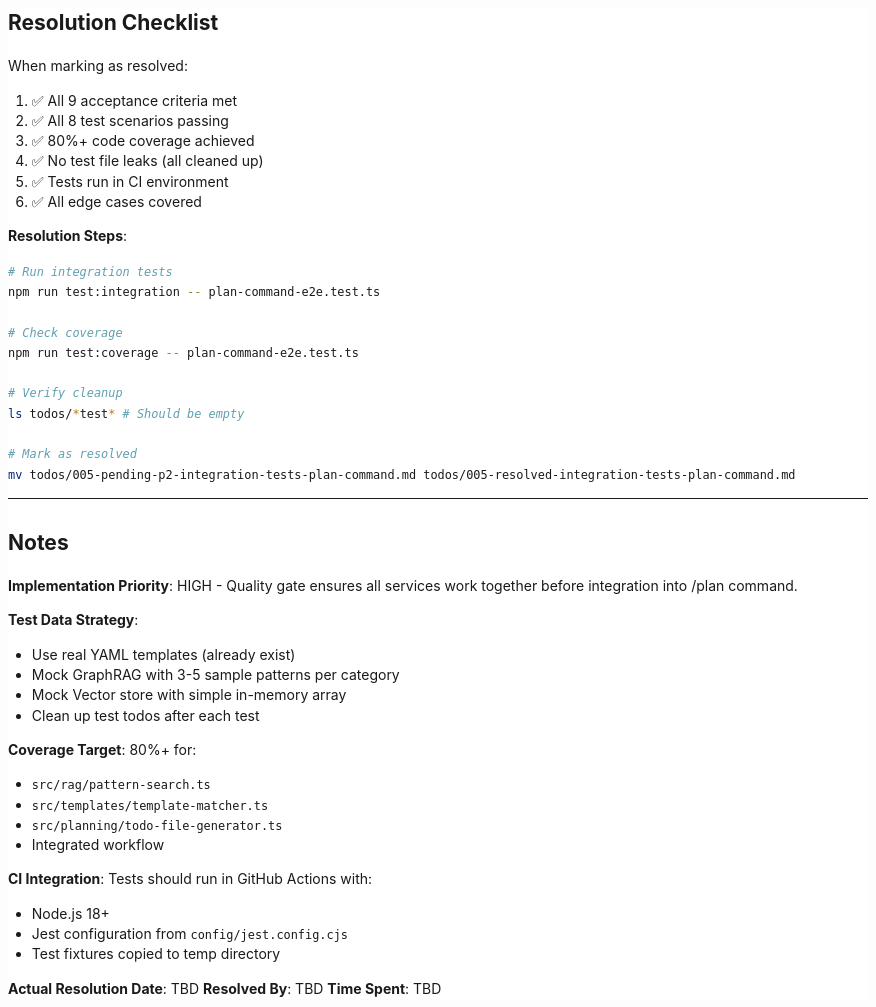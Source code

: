 
## Resolution Checklist

When marking as resolved:

1. ✅ All 9 acceptance criteria met
2. ✅ All 8 test scenarios passing
3. ✅ 80%+ code coverage achieved
4. ✅ No test file leaks (all cleaned up)
5. ✅ Tests run in CI environment
6. ✅ All edge cases covered

**Resolution Steps**:
```bash
# Run integration tests
npm run test:integration -- plan-command-e2e.test.ts

# Check coverage
npm run test:coverage -- plan-command-e2e.test.ts

# Verify cleanup
ls todos/*test* # Should be empty

# Mark as resolved
mv todos/005-pending-p2-integration-tests-plan-command.md todos/005-resolved-integration-tests-plan-command.md
```

---

## Notes

**Implementation Priority**: HIGH - Quality gate ensures all services work together before integration into /plan command.

**Test Data Strategy**:
- Use real YAML templates (already exist)
- Mock GraphRAG with 3-5 sample patterns per category
- Mock Vector store with simple in-memory array
- Clean up test todos after each test

**Coverage Target**: 80%+ for:
- `src/rag/pattern-search.ts`
- `src/templates/template-matcher.ts`
- `src/planning/todo-file-generator.ts`
- Integrated workflow

**CI Integration**: Tests should run in GitHub Actions with:
- Node.js 18+
- Jest configuration from `config/jest.config.cjs`
- Test fixtures copied to temp directory

**Actual Resolution Date**: TBD
**Resolved By**: TBD
**Time Spent**: TBD
